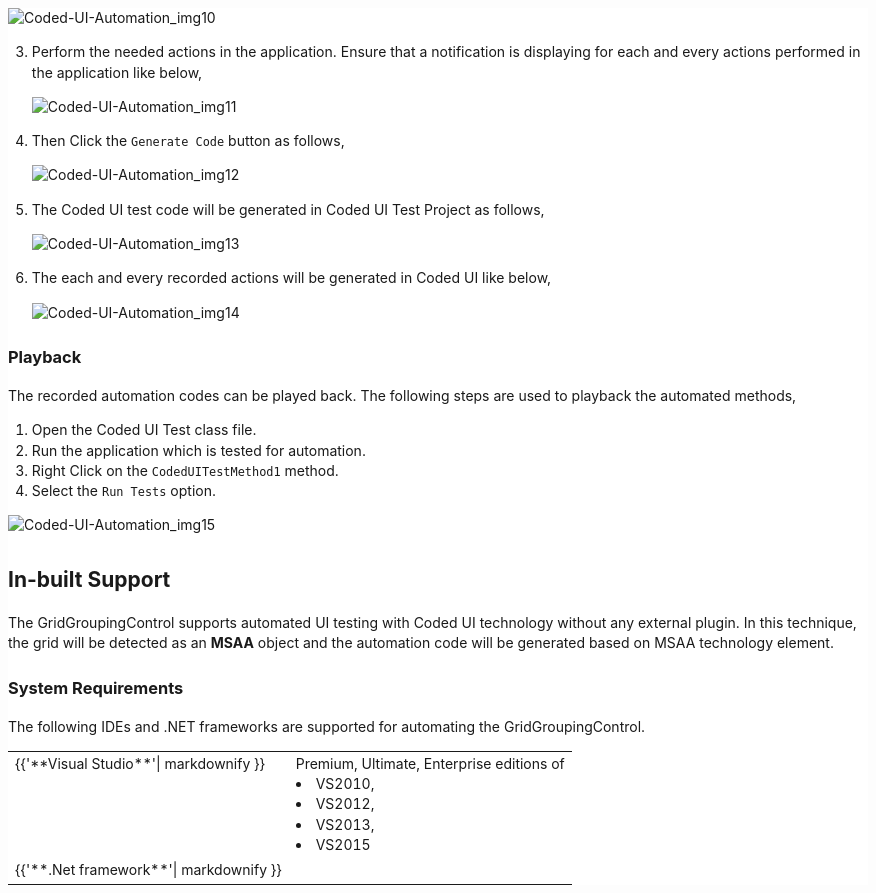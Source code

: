    ![Coded-UI-Automation_img10](Coded-UI-Automation_images/Coded-UI-Automation_img10.jpeg)

3. Perform the needed actions in the application. Ensure that a notification is displaying for each and every actions performed in the application like below,

   ![Coded-UI-Automation_img11](Coded-UI-Automation_images/Coded-UI-Automation_img11.jpeg)

4. Then Click the `Generate Code` button as follows,
   
   ![Coded-UI-Automation_img12](Coded-UI-Automation_images/Coded-UI-Automation_img12.jpeg)

5. The Coded UI test code will be generated in Coded UI Test Project as follows,

   ![Coded-UI-Automation_img13](Coded-UI-Automation_images/Coded-UI-Automation_img13.jpeg)

6. The each and every recorded actions will be generated in Coded UI like below,
   
   ![Coded-UI-Automation_img14](Coded-UI-Automation_images/Coded-UI-Automation_img14.jpeg)

### Playback
The recorded automation codes can be played back. The following steps are used to playback the automated methods,

1. Open the Coded UI Test class file.
2. Run the application which is tested for automation.
3. Right Click on the `CodedUITestMethod1` method.
4. Select the `Run Tests` option.

![Coded-UI-Automation_img15](Coded-UI-Automation_images/Coded-UI-Automation_img15.jpeg)

## In-built Support
The GridGroupingControl supports automated UI testing with Coded UI technology without any external plugin. In this technique, the grid will be detected as an **MSAA** object and the automation code will be generated based on MSAA technology element.  

### System Requirements
The following IDEs and .NET frameworks are supported for automating the GridGroupingControl.

<table>
<tr>
<td>
{{'**Visual Studio**'| markdownify }}
</td>
<td>
Premium, Ultimate, Enterprise editions of
<li>VS2010,</li>
<li>VS2012,</li>
<li>VS2013,</li>
<li>VS2015</li>
</td>
</tr>
<tr>
<td>
{{'**.Net framework**'| markdownify }}
